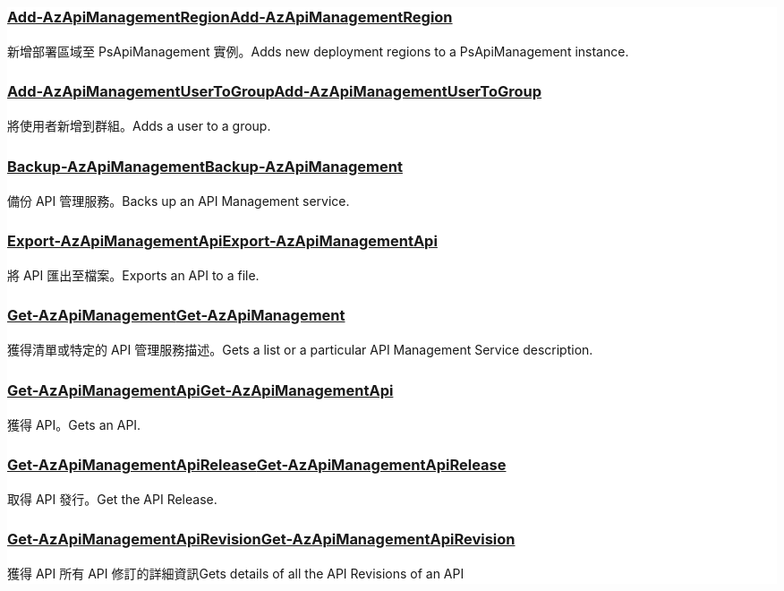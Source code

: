 ### [<span data-ttu-id="fc2f0-111">Add-AzApiManagementRegion</span><span class="sxs-lookup"><span data-stu-id="fc2f0-111">Add-AzApiManagementRegion</span></span>](Add-AzApiManagementRegion.md)
<span data-ttu-id="fc2f0-112">新增部署區域至 PsApiManagement 實例。</span><span class="sxs-lookup"><span data-stu-id="fc2f0-112">Adds new deployment regions to a PsApiManagement instance.</span></span>

### [<span data-ttu-id="fc2f0-113">Add-AzApiManagementUserToGroup</span><span class="sxs-lookup"><span data-stu-id="fc2f0-113">Add-AzApiManagementUserToGroup</span></span>](Add-AzApiManagementUserToGroup.md)
<span data-ttu-id="fc2f0-114">將使用者新增到群組。</span><span class="sxs-lookup"><span data-stu-id="fc2f0-114">Adds a user to a group.</span></span>

### [<span data-ttu-id="fc2f0-115">Backup-AzApiManagement</span><span class="sxs-lookup"><span data-stu-id="fc2f0-115">Backup-AzApiManagement</span></span>](Backup-AzApiManagement.md)
<span data-ttu-id="fc2f0-116">備份 API 管理服務。</span><span class="sxs-lookup"><span data-stu-id="fc2f0-116">Backs up an API Management service.</span></span>

### [<span data-ttu-id="fc2f0-117">Export-AzApiManagementApi</span><span class="sxs-lookup"><span data-stu-id="fc2f0-117">Export-AzApiManagementApi</span></span>](Export-AzApiManagementApi.md)
<span data-ttu-id="fc2f0-118">將 API 匯出至檔案。</span><span class="sxs-lookup"><span data-stu-id="fc2f0-118">Exports an API to a file.</span></span>

### [<span data-ttu-id="fc2f0-119">Get-AzApiManagement</span><span class="sxs-lookup"><span data-stu-id="fc2f0-119">Get-AzApiManagement</span></span>](Get-AzApiManagement.md)
<span data-ttu-id="fc2f0-120">獲得清單或特定的 API 管理服務描述。</span><span class="sxs-lookup"><span data-stu-id="fc2f0-120">Gets a list or a particular API Management Service description.</span></span>

### [<span data-ttu-id="fc2f0-121">Get-AzApiManagementApi</span><span class="sxs-lookup"><span data-stu-id="fc2f0-121">Get-AzApiManagementApi</span></span>](Get-AzApiManagementApi.md)
<span data-ttu-id="fc2f0-122">獲得 API。</span><span class="sxs-lookup"><span data-stu-id="fc2f0-122">Gets an API.</span></span>

### [<span data-ttu-id="fc2f0-123">Get-AzApiManagementApiRelease</span><span class="sxs-lookup"><span data-stu-id="fc2f0-123">Get-AzApiManagementApiRelease</span></span>](Get-AzApiManagementApiRelease.md)
<span data-ttu-id="fc2f0-124">取得 API 發行。</span><span class="sxs-lookup"><span data-stu-id="fc2f0-124">Get the API Release.</span></span>

### [<span data-ttu-id="fc2f0-125">Get-AzApiManagementApiRevision</span><span class="sxs-lookup"><span data-stu-id="fc2f0-125">Get-AzApiManagementApiRevision</span></span>](Get-AzApiManagementApiRevision.md)
<span data-ttu-id="fc2f0-126">獲得 API 所有 API 修訂的詳細資訊</span><span class="sxs-lookup"><span data-stu-id="fc2f0-126">Gets details of all the API Revisions of an API</span></span>
